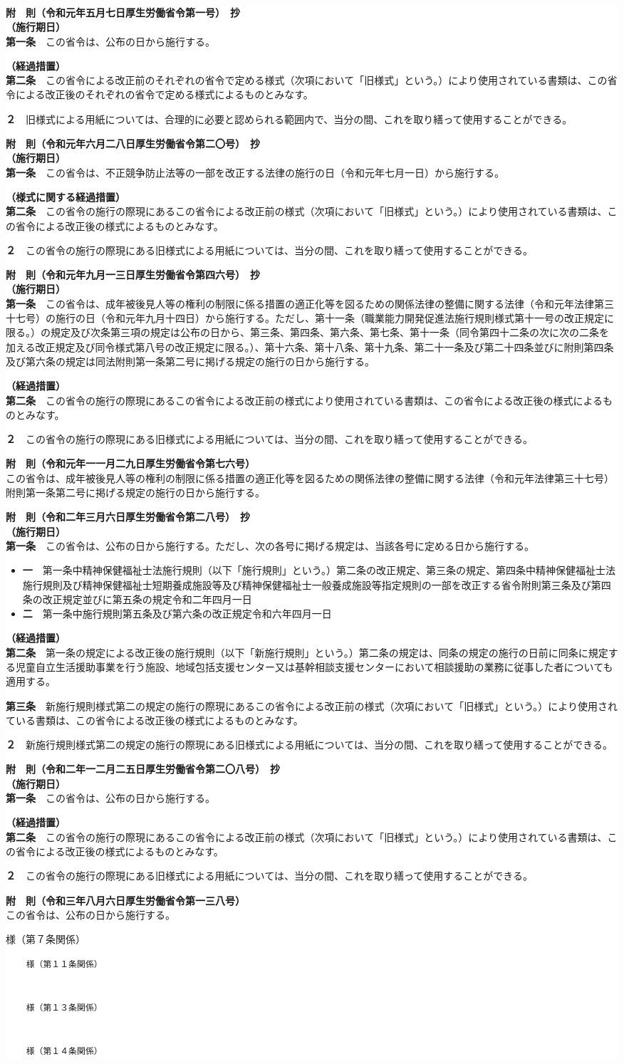 **附　則（令和元年五月七日厚生労働省令第一号）　抄**  
**（施行期日）**  
**第一条**　この省令は、公布の日から施行する。  
  
**（経過措置）**  
**第二条**　この省令による改正前のそれぞれの省令で定める様式（次項において「旧様式」という。）により使用されている書類は、この省令による改正後のそれぞれの省令で定める様式によるものとみなす。  
  
**２**　旧様式による用紙については、合理的に必要と認められる範囲内で、当分の間、これを取り繕って使用することができる。  
  
**附　則（令和元年六月二八日厚生労働省令第二〇号）　抄**  
**（施行期日）**  
**第一条**　この省令は、不正競争防止法等の一部を改正する法律の施行の日（令和元年七月一日）から施行する。  
  
**（様式に関する経過措置）**  
**第二条**　この省令の施行の際現にあるこの省令による改正前の様式（次項において「旧様式」という。）により使用されている書類は、この省令による改正後の様式によるものとみなす。  
  
**２**　この省令の施行の際現にある旧様式による用紙については、当分の間、これを取り繕って使用することができる。  
  
**附　則（令和元年九月一三日厚生労働省令第四六号）　抄**  
**（施行期日）**  
**第一条**　この省令は、成年被後見人等の権利の制限に係る措置の適正化等を図るための関係法律の整備に関する法律（令和元年法律第三十七号）の施行の日（令和元年九月十四日）から施行する。ただし、第十一条（職業能力開発促進法施行規則様式第十一号の改正規定に限る。）の規定及び次条第三項の規定は公布の日から、第三条、第四条、第六条、第七条、第十一条（同令第四十二条の次に次の二条を加える改正規定及び同令様式第八号の改正規定に限る。）、第十六条、第十八条、第十九条、第二十一条及び第二十四条並びに附則第四条及び第六条の規定は同法附則第一条第二号に掲げる規定の施行の日から施行する。  
  
**（経過措置）**  
**第二条**　この省令の施行の際現にあるこの省令による改正前の様式により使用されている書類は、この省令による改正後の様式によるものとみなす。  
  
**２**　この省令の施行の際現にある旧様式による用紙については、当分の間、これを取り繕って使用することができる。  
  
**附　則（令和元年一一月二九日厚生労働省令第七六号）**  
この省令は、成年被後見人等の権利の制限に係る措置の適正化等を図るための関係法律の整備に関する法律（令和元年法律第三十七号）附則第一条第二号に掲げる規定の施行の日から施行する。  
  
**附　則（令和二年三月六日厚生労働省令第二八号）　抄**  
**（施行期日）**  
**第一条**　この省令は、公布の日から施行する。ただし、次の各号に掲げる規定は、当該各号に定める日から施行する。  
* **一**　第一条中精神保健福祉士法施行規則（以下「施行規則」という。）第二条の改正規定、第三条の規定、第四条中精神保健福祉士法施行規則及び精神保健福祉士短期養成施設等及び精神保健福祉士一般養成施設等指定規則の一部を改正する省令附則第三条及び第四条の改正規定並びに第五条の規定令和二年四月一日  
* **二**　第一条中施行規則第五条及び第六条の改正規定令和六年四月一日  
  
**（経過措置）**  
**第二条**　第一条の規定による改正後の施行規則（以下「新施行規則」という。）第二条の規定は、同条の規定の施行の日前に同条に規定する児童自立生活援助事業を行う施設、地域包括支援センター又は基幹相談支援センターにおいて相談援助の業務に従事した者についても適用する。  
  
**第三条**　新施行規則様式第二の規定の施行の際現にあるこの省令による改正前の様式（次項において「旧様式」という。）により使用されている書類は、この省令による改正後の様式によるものとみなす。  
  
**２**　新施行規則様式第二の規定の施行の際現にある旧様式による用紙については、当分の間、これを取り繕って使用することができる。  
  
**附　則（令和二年一二月二五日厚生労働省令第二〇八号）　抄**  
**（施行期日）**  
**第一条**　この省令は、公布の日から施行する。  
  
**（経過措置）**  
**第二条**　この省令の施行の際現にあるこの省令による改正前の様式（次項において「旧様式」という。）により使用されている書類は、この省令による改正後の様式によるものとみなす。  
  
**２**　この省令の施行の際現にある旧様式による用紙については、当分の間、これを取り繕って使用することができる。  
  
**附　則（令和三年八月六日厚生労働省令第一三八号）**  
この省令は、公布の日から施行する。  
  
様（第７条関係）  

          
        様（第１１条関係）  

          
        様（第１３条関係）  

          
        様（第１４条関係）  

          
        